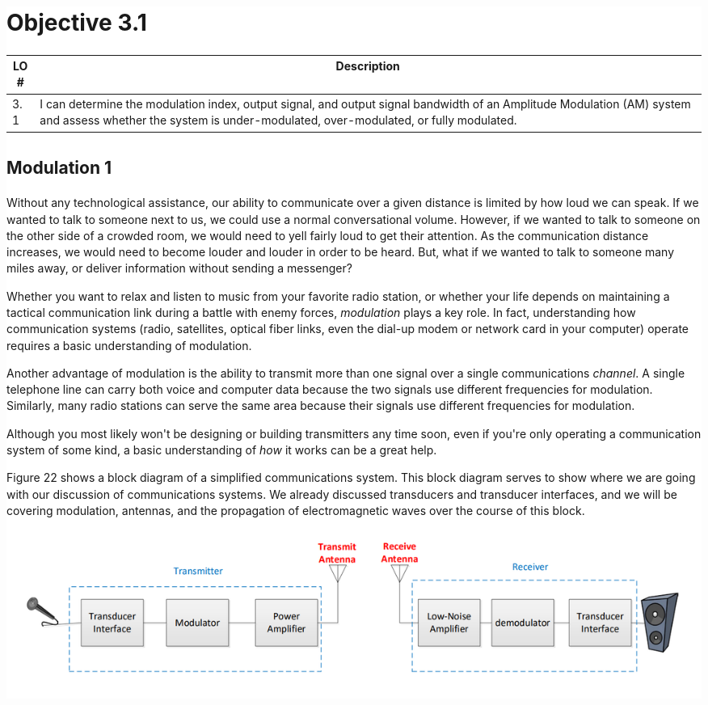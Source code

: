 # Objective 3.1

| LO# | Description |
|----------|----------|
| 3.1 | I can determine the modulation index, output signal, and output signal bandwidth of an Amplitude Modulation (AM) system and assess whether the system is under-modulated, over-modulated, or fully modulated. |

## Modulation 1

Without any technological assistance, our ability to communicate over a
given distance is limited by how loud we can speak. If we wanted to talk
to someone next to us, we could use a normal conversational volume.
However, if we wanted to talk to someone on the other side of a crowded
room, we would need to yell fairly loud to get their attention. As the
communication distance increases, we would need to become louder and
louder in order to be heard. But, what if we wanted to talk to someone
many miles away, or deliver information without sending a messenger?

Whether you want to relax and listen to music from your favorite radio
station, or whether your life depends on maintaining a tactical
communication link during a battle with enemy forces, *modulation* plays
a key role. In fact, understanding how communication systems (radio,
satellites, optical fiber links, even the dial-up modem or network card
in your computer) operate requires a basic understanding of modulation.

Another advantage of modulation is the ability to transmit more than one
signal over a single communications *channel*. A single telephone line
can carry both voice and computer data because the two signals use
different frequencies for modulation. Similarly, many radio stations can
serve the same area because their signals use different frequencies for
modulation.

Although you most likely won't be designing or building transmitters any
time soon, even if you're only operating a communication system of some
kind, a basic understanding of *how* it works can be a great help.

Figure 22 shows a block diagram of a simplified communications system.
This block diagram serves to show where we are going with our discussion
of communications systems. We already discussed transducers and
transducer interfaces, and we will be covering modulation, antennas, and
the propagation of electromagnetic waves over the course of this block.

![](./ECE215_B3_Obj01_Reading/media/image1.png)
